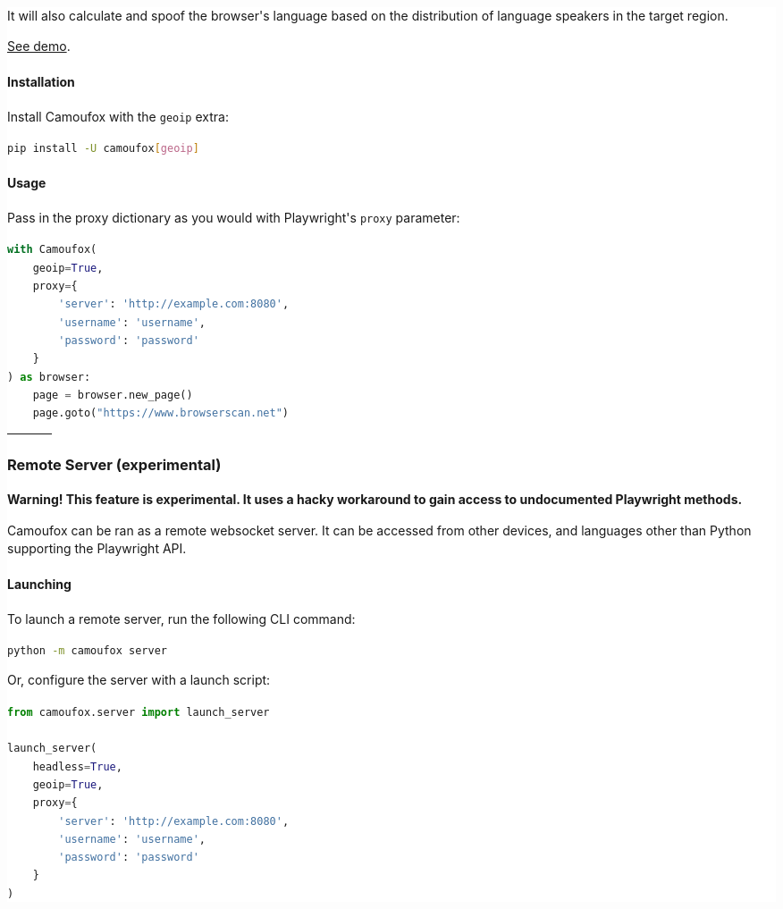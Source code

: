 It will also calculate and spoof the browser's language based on the distribution of language speakers in the target region.

[See demo](https://i.imgur.com/UhSHfaV.png).

#### Installation

Install Camoufox with the `geoip` extra:

```bash
pip install -U camoufox[geoip]
```

#### Usage

Pass in the proxy dictionary as you would with Playwright's `proxy` parameter:

```python
with Camoufox(
    geoip=True,
    proxy={
        'server': 'http://example.com:8080',
        'username': 'username',
        'password': 'password'
    }
) as browser:
    page = browser.new_page()
    page.goto("https://www.browserscan.net")
```

<hr width=50>

### Remote Server (experimental)

**Warning! This feature is experimental. It uses a hacky workaround to gain access to undocumented Playwright methods.**

Camoufox can be ran as a remote websocket server. It can be accessed from other devices, and languages other than Python supporting the Playwright API.

#### Launching

To launch a remote server, run the following CLI command:

```bash
python -m camoufox server
```

Or, configure the server with a launch script:

```python
from camoufox.server import launch_server

launch_server(
    headless=True,
    geoip=True,
    proxy={
        'server': 'http://example.com:8080',
        'username': 'username',
        'password': 'password'
    }
)
```
